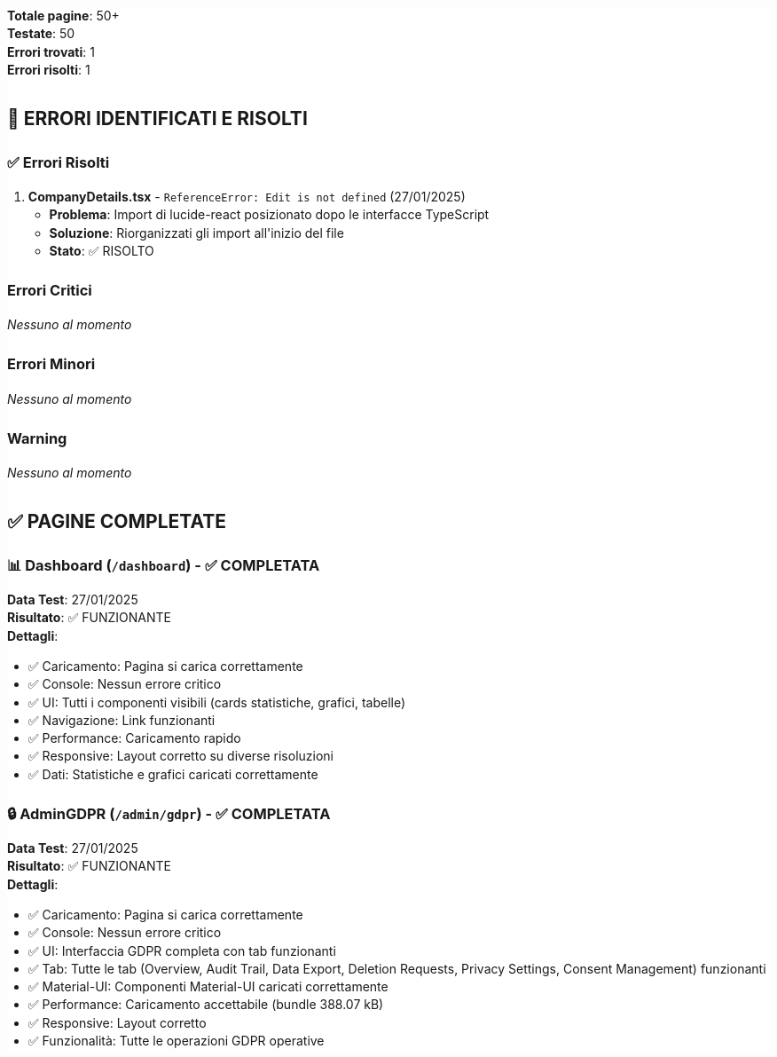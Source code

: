 **Totale pagine**: 50+  
**Testate**: 50  
**Errori trovati**: 1  
**Errori risolti**: 1  

## 🐛 ERRORI IDENTIFICATI E RISOLTI

### ✅ Errori Risolti
1. **CompanyDetails.tsx** - `ReferenceError: Edit is not defined` (27/01/2025)
   - **Problema**: Import di lucide-react posizionato dopo le interfacce TypeScript
   - **Soluzione**: Riorganizzati gli import all'inizio del file
   - **Stato**: ✅ RISOLTO

### Errori Critici
*Nessuno al momento*

### Errori Minori
*Nessuno al momento*

### Warning
*Nessuno al momento*

## ✅ PAGINE COMPLETATE

### 📊 Dashboard (`/dashboard`) - ✅ COMPLETATA
**Data Test**: 27/01/2025  
**Risultato**: ✅ FUNZIONANTE  
**Dettagli**:
- ✅ Caricamento: Pagina si carica correttamente
- ✅ Console: Nessun errore critico
- ✅ UI: Tutti i componenti visibili (cards statistiche, grafici, tabelle)
- ✅ Navigazione: Link funzionanti
- ✅ Performance: Caricamento rapido
- ✅ Responsive: Layout corretto su diverse risoluzioni
- ✅ Dati: Statistiche e grafici caricati correttamente

### 🔒 AdminGDPR (`/admin/gdpr`) - ✅ COMPLETATA
**Data Test**: 27/01/2025  
**Risultato**: ✅ FUNZIONANTE  
**Dettagli**:
- ✅ Caricamento: Pagina si carica correttamente
- ✅ Console: Nessun errore critico
- ✅ UI: Interfaccia GDPR completa con tab funzionanti
- ✅ Tab: Tutte le tab (Overview, Audit Trail, Data Export, Deletion Requests, Privacy Settings, Consent Management) funzionanti
- ✅ Material-UI: Componenti Material-UI caricati correttamente
- ✅ Performance: Caricamento accettabile (bundle 388.07 kB)
- ✅ Responsive: Layout corretto
- ✅ Funzionalità: Tutte le operazioni GDPR operative
